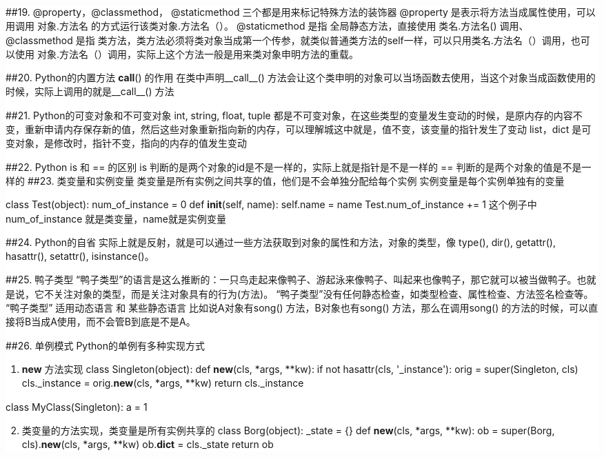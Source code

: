 ##19.	@property，@classmethod， @staticmethod
三个都是用来标记特殊方法的装饰器
@property 是表示将方法当成属性使用，可以用调用 对象.方法名 的方式运行该类对象.方法名（）。
@staticmethod 是指 全局静态方法，直接使用 类名.方法名() 调用、
@classmethod 是指 类方法，类方法必须将类对象当成第一个传参，就类似普通类方法的self一样，可以只用类名.方法名（）调用，也可以使用 对象.方法名（）调用，实际上这个方法一般是用来类对象申明方法的重载。

##20.	Python的内置方法 __call__() 的作用
在类中声明__call__() 方法会让这个类申明的对象可以当场函数去使用，当这个对象当成函数使用的时候，实际上调用的就是__call__() 方法

##21.	Python的可变对象和不可变对象
int, string, float, tuple 都是不可变对象，在这些类型的变量发生变动的时候，是原内存的内容不变，重新申请内存保存新的值，然后这些对象重新指向新的内存，可以理解城这中就是，值不变，该变量的指针发生了变动
list，dict 是可变对象，是修改时，指针不变，指向的内存的值发生变动

##22.	Python is 和 == 的区别
is 判断的是两个对象的id是不是一样的，实际上就是指针是不是一样的
== 判断的是两个对象的值是不是一样的
##23.	类变量和实例变量
类变量是所有实例之间共享的值，他们是不会单独分配给每个实例
实例变量是每个实例单独有的变量

class Test(object):
num_of_instance = 0
			def __init__(self, name):
				self.name = name
				Test.num_of_instance += 1
		这个例子中 num_of_instance 就是类变量，name就是实例变量

##24.	Python的自省
实际上就是反射，就是可以通过一些方法获取到对象的属性和方法，对象的类型，像 type(),  dir(),  getattr(),  hasattr(),  setattr(),  isinstance()。

##25.	鸭子类型
“鸭子类型”的语言是这么推断的：一只鸟走起来像鸭子、游起泳来像鸭子、叫起来也像鸭子，那它就可以被当做鸭子。也就是说，它不关注对象的类型，而是关注对象具有的行为(方法)。
“鸭子类型”没有任何静态检查，如类型检查、属性检查、方法签名检查等。
“鸭子类型” 适用动态语言 和 某些静态语言
比如说A对象有song() 方法，B对象也有song() 方法，那么在调用song() 的方法的时候，可以直接将B当成A使用，而不会管B到底是不是A。

##26.	单例模式
Python的单例有多种实现方式
1)	__new__ 方法实现
class Singleton(object):
    def __new__(cls, *args, **kw):
        if not hasattr(cls, '_instance'):
            orig = super(Singleton, cls)
            cls._instance = orig.__new__(cls, *args, **kw)
        return cls._instance

class MyClass(Singleton):
    a = 1

2)	类变量的方法实现，类变量是所有实例共享的
class Borg(object):
    _state = {}
    def __new__(cls, *args, **kw):
        ob = super(Borg, cls).__new__(cls, *args, **kw)
        ob.__dict__ = cls._state
        return ob
